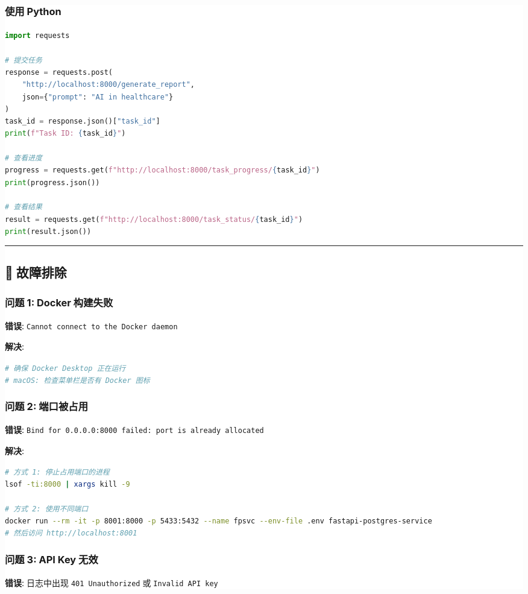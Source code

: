 ### 使用 Python

```python
import requests

# 提交任务
response = requests.post(
    "http://localhost:8000/generate_report",
    json={"prompt": "AI in healthcare"}
)
task_id = response.json()["task_id"]
print(f"Task ID: {task_id}")

# 查看进度
progress = requests.get(f"http://localhost:8000/task_progress/{task_id}")
print(progress.json())

# 查看结果
result = requests.get(f"http://localhost:8000/task_status/{task_id}")
print(result.json())
```

---

## 🐛 故障排除

### 问题 1: Docker 构建失败

**错误**: `Cannot connect to the Docker daemon`

**解决**:
```bash
# 确保 Docker Desktop 正在运行
# macOS: 检查菜单栏是否有 Docker 图标
```

### 问题 2: 端口被占用

**错误**: `Bind for 0.0.0.0:8000 failed: port is already allocated`

**解决**:
```bash
# 方式 1: 停止占用端口的进程
lsof -ti:8000 | xargs kill -9

# 方式 2: 使用不同端口
docker run --rm -it -p 8001:8000 -p 5433:5432 --name fpsvc --env-file .env fastapi-postgres-service
# 然后访问 http://localhost:8001
```

### 问题 3: API Key 无效

**错误**: 日志中出现 `401 Unauthorized` 或 `Invalid API key`
